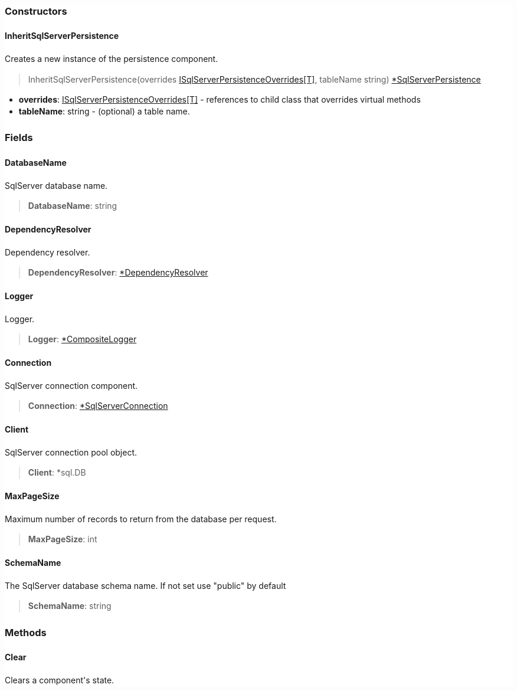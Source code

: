 
### Constructors

#### InheritSqlServerPersistence
Creates a new instance of the persistence component.

> InheritSqlServerPersistence(overrides [ISqlServerPersistenceOverrides[T]](../isqlserver_persistence_overrides), tableName string) [*SqlServerPersistence]()

- **overrides**: [ISqlServerPersistenceOverrides[T]](../isqlserver_persistence_overrides) - references to child class that overrides virtual methods
- **tableName**: string - (optional) a table name.


### Fields

<span class="hide-title-link">

#### DatabaseName
SqlServer database name.
> **DatabaseName**: string

#### DependencyResolver
Dependency resolver.
> **DependencyResolver**: [*DependencyResolver](../../../commons/refer/dependency_resolver)

#### Logger
Logger.
> **Logger**: [*CompositeLogger](../../../components/log/composite_logger)

#### Connection
SqlServer connection component.
> **Connection**: [*SqlServerConnection](../../connect/sqlserver_connection) 

#### Client
SqlServer connection pool object.
> **Client**: *sql.DB 

#### MaxPageSize
Maximum number of records to return from the database per request.
> **MaxPageSize**: int

#### SchemaName
The SqlServer database schema name. If not set use "public" by default
> **SchemaName**: string

</span>


### Methods


#### Clear
Clears a component's state.
